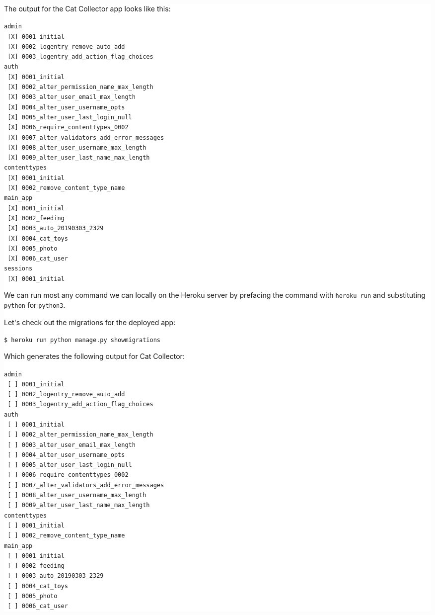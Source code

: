 The output for the Cat Collector app looks like this:

```
admin
 [X] 0001_initial
 [X] 0002_logentry_remove_auto_add
 [X] 0003_logentry_add_action_flag_choices
auth
 [X] 0001_initial
 [X] 0002_alter_permission_name_max_length
 [X] 0003_alter_user_email_max_length
 [X] 0004_alter_user_username_opts
 [X] 0005_alter_user_last_login_null
 [X] 0006_require_contenttypes_0002
 [X] 0007_alter_validators_add_error_messages
 [X] 0008_alter_user_username_max_length
 [X] 0009_alter_user_last_name_max_length
contenttypes
 [X] 0001_initial
 [X] 0002_remove_content_type_name
main_app
 [X] 0001_initial
 [X] 0002_feeding
 [X] 0003_auto_20190303_2329
 [X] 0004_cat_toys
 [X] 0005_photo
 [X] 0006_cat_user
sessions
 [X] 0001_initial
```

We can run most any command we can locally on the Heroku server by prefacing the command with `heroku run` and substituting `python` for `python3`.

Let's check out the migrations for the deployed app:

```
$ heroku run python manage.py showmigrations
```

Which generates the following output for Cat Collector:

```
admin
 [ ] 0001_initial
 [ ] 0002_logentry_remove_auto_add
 [ ] 0003_logentry_add_action_flag_choices
auth
 [ ] 0001_initial
 [ ] 0002_alter_permission_name_max_length
 [ ] 0003_alter_user_email_max_length
 [ ] 0004_alter_user_username_opts
 [ ] 0005_alter_user_last_login_null
 [ ] 0006_require_contenttypes_0002
 [ ] 0007_alter_validators_add_error_messages
 [ ] 0008_alter_user_username_max_length
 [ ] 0009_alter_user_last_name_max_length
contenttypes
 [ ] 0001_initial
 [ ] 0002_remove_content_type_name
main_app
 [ ] 0001_initial
 [ ] 0002_feeding
 [ ] 0003_auto_20190303_2329
 [ ] 0004_cat_toys
 [ ] 0005_photo
 [ ] 0006_cat_user
```